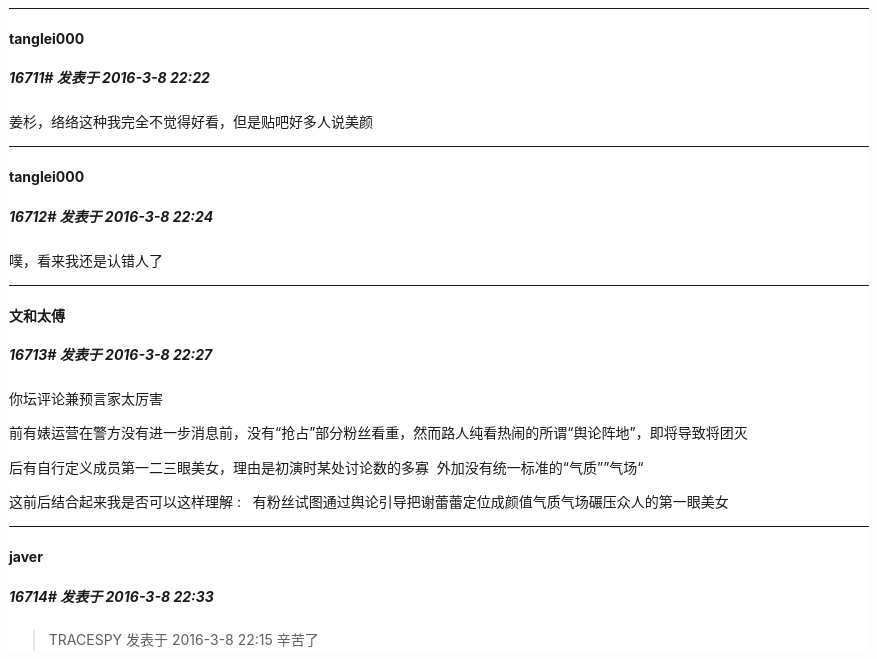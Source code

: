 


*****

####  tanglei000  
##### 16711#       发表于 2016-3-8 22:22




姜杉，络络这种我完全不觉得好看，但是贴吧好多人说美颜







*****

####  tanglei000  
##### 16712#       发表于 2016-3-8 22:24




噗，看来我还是认错人了







*****

####  文和太傅  
##### 16713#       发表于 2016-3-8 22:27




你坛评论兼预言家太厉害


前有婊运营在警方没有进一步消息前，没有“抢占”部分粉丝看重，然而路人纯看热闹的所谓“舆论阵地”，即将导致将团灭


后有自行定义成员第一二三眼美女，理由是初演时某处讨论数的多寡  外加没有统一标准的“气质””气场“


这前后结合起来我是否可以这样理解 :   有粉丝试图通过舆论引导把谢蕾蕾定位成颜值气质气场碾压众人的第一眼美女







*****

####  javer  
##### 16714#       发表于 2016-3-8 22:33



<blockquote>TRACESPY 发表于 2016-3-8 22:15
辛苦了
